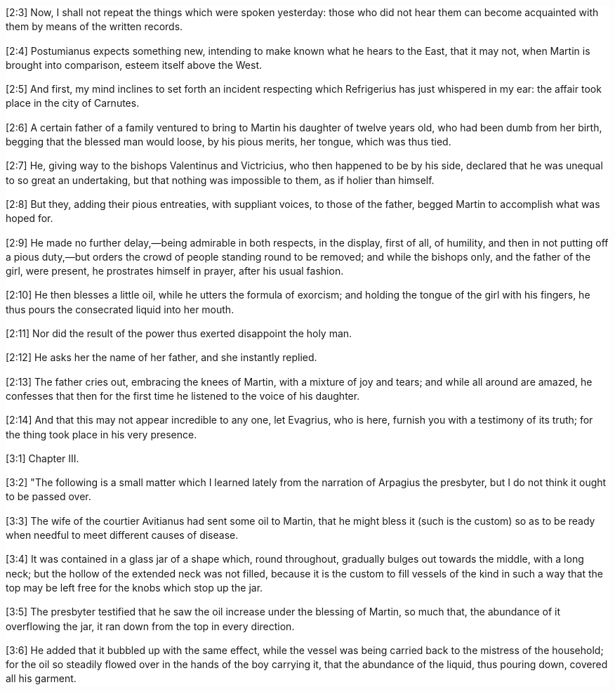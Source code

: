 [2:3] Now, I shall not repeat the things which were spoken yesterday: those who did not hear them can become acquainted with them by means of the written records.

[2:4] Postumianus expects something new, intending to make known what he hears to the East, that it may not, when Martin is brought into comparison, esteem itself above the West.

[2:5] And first, my mind inclines to set forth an incident respecting which Refrigerius has just whispered in my ear: the affair took place in the city of Carnutes.

[2:6] A certain father of a family ventured to bring to Martin his daughter of twelve years old, who had been dumb from her birth, begging that the blessed man would loose, by his pious merits, her tongue, which was thus tied.

[2:7] He, giving way to the bishops Valentinus and Victricius, who then happened to be by his  side, declared that he was unequal to so great an undertaking, but that nothing was impossible to them, as if holier than himself.

[2:8] But they, adding their pious entreaties, with suppliant voices, to those of the father, begged Martin to accomplish what was hoped for.

[2:9] He made no further delay,—being admirable in both respects, in the display, first of all, of humility, and then in not putting off a pious duty,—but orders the crowd of people standing round to be removed; and while the bishops only, and the father of the girl, were present, he prostrates himself in prayer, after his usual fashion.

[2:10] He then blesses a little oil, while he utters the formula of exorcism; and holding the tongue of the girl with his fingers, he thus pours the consecrated liquid into her mouth.

[2:11] Nor did the result of the power thus exerted disappoint the holy man.

[2:12] He asks her the name of her father, and she instantly replied.

[2:13] The father cries out, embracing the knees of Martin, with a mixture of joy and tears; and while all around are amazed, he confesses that then for the first time he listened to the voice of his daughter.

[2:14] And that this may not appear incredible to any one, let Evagrius, who is here, furnish you with a testimony of its truth; for the thing took place in his very presence.

[3:1] Chapter III.

[3:2] "The following is a small matter which I learned lately from the narration of Arpagius the presbyter, but I do not think it ought to be passed over.

[3:3] The wife of the courtier Avitianus had sent some oil to Martin, that he might bless it (such is the custom) so as to be ready when needful to meet different causes of disease.

[3:4] It was contained in a glass jar of a shape which, round throughout, gradually bulges out towards the middle, with a long neck; but the hollow of the extended neck was not filled, because it is the custom to fill vessels of the kind in such a way that the top may be left free for the knobs which stop up the jar.

[3:5] The presbyter testified that he saw the oil increase under the blessing of Martin, so much that, the abundance of it overflowing the jar, it ran down from the top in every direction.

[3:6] He added that it bubbled up with the same effect, while the vessel was being carried back to the mistress of the household; for the oil so steadily flowed over in the hands of the boy carrying it, that the abundance of the liquid, thus pouring down, covered all his garment.
